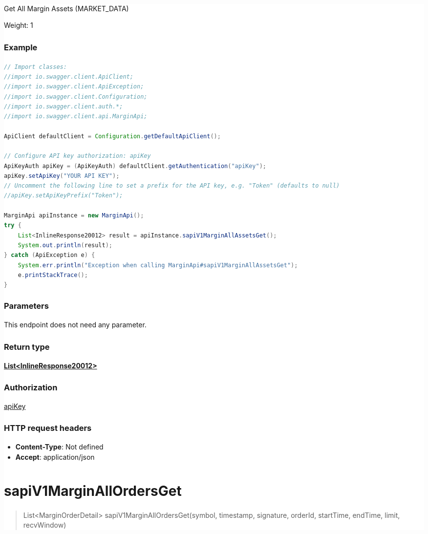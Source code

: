 Get All Margin Assets (MARKET_DATA)

Weight: 1

### Example
```java
// Import classes:
//import io.swagger.client.ApiClient;
//import io.swagger.client.ApiException;
//import io.swagger.client.Configuration;
//import io.swagger.client.auth.*;
//import io.swagger.client.api.MarginApi;

ApiClient defaultClient = Configuration.getDefaultApiClient();

// Configure API key authorization: apiKey
ApiKeyAuth apiKey = (ApiKeyAuth) defaultClient.getAuthentication("apiKey");
apiKey.setApiKey("YOUR API KEY");
// Uncomment the following line to set a prefix for the API key, e.g. "Token" (defaults to null)
//apiKey.setApiKeyPrefix("Token");

MarginApi apiInstance = new MarginApi();
try {
    List<InlineResponse20012> result = apiInstance.sapiV1MarginAllAssetsGet();
    System.out.println(result);
} catch (ApiException e) {
    System.err.println("Exception when calling MarginApi#sapiV1MarginAllAssetsGet");
    e.printStackTrace();
}
```

### Parameters
This endpoint does not need any parameter.

### Return type

[**List&lt;InlineResponse20012&gt;**](InlineResponse20012.md)

### Authorization

[apiKey](../README.md#apiKey)

### HTTP request headers

 - **Content-Type**: Not defined
 - **Accept**: application/json

<a name="sapiV1MarginAllOrdersGet"></a>
# **sapiV1MarginAllOrdersGet**
> List&lt;MarginOrderDetail&gt; sapiV1MarginAllOrdersGet(symbol, timestamp, signature, orderId, startTime, endTime, limit, recvWindow)

